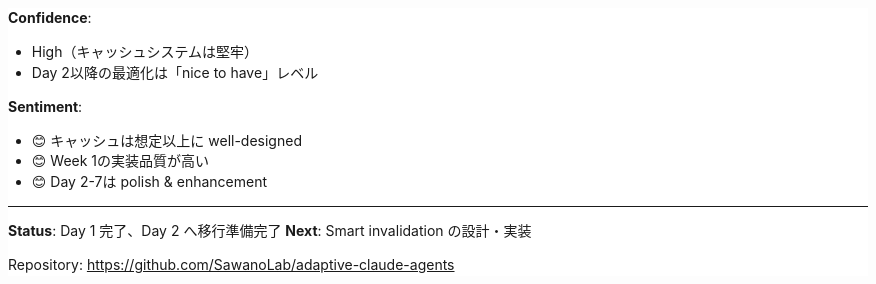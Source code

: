 **Confidence**:
- High（キャッシュシステムは堅牢）
- Day 2以降の最適化は「nice to have」レベル

**Sentiment**:
- 😊 キャッシュは想定以上に well-designed
- 😊 Week 1の実装品質が高い
- 😊 Day 2-7は polish & enhancement

---

**Status**: Day 1 完了、Day 2 へ移行準備完了
**Next**: Smart invalidation の設計・実装

Repository: https://github.com/SawanoLab/adaptive-claude-agents
